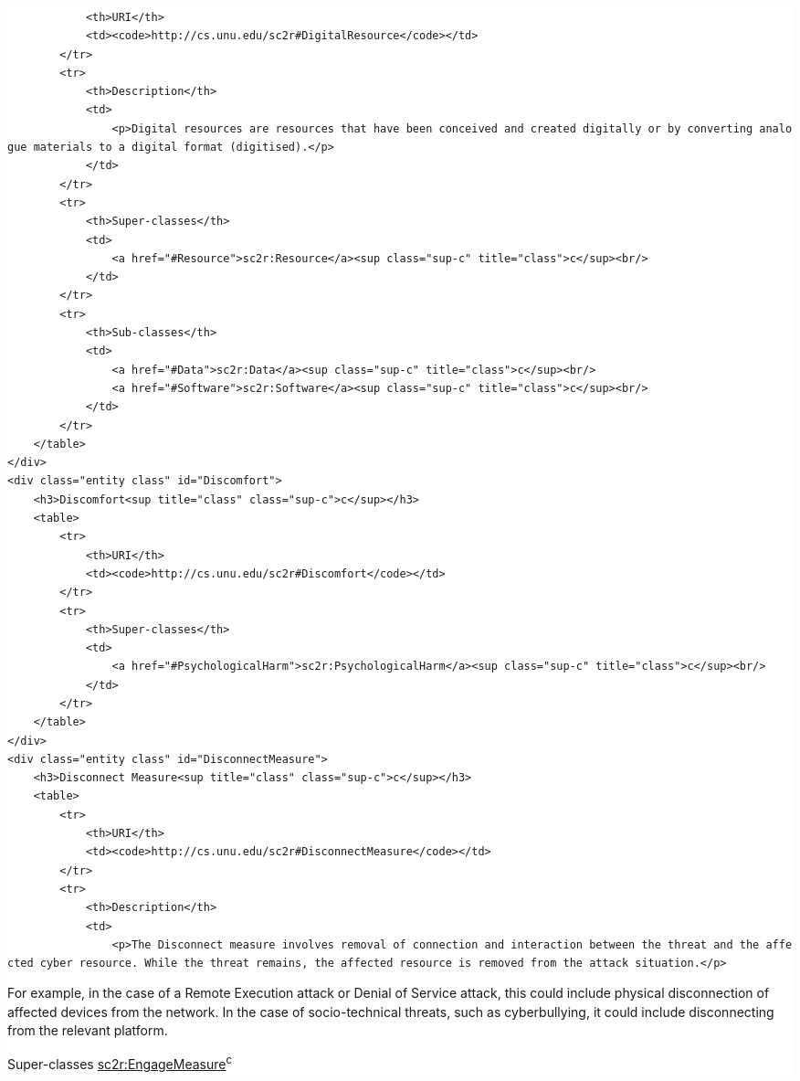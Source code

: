                 <th>URI</th>
                <td><code>http://cs.unu.edu/sc2r#DigitalResource</code></td>
            </tr>
            <tr>
                <th>Description</th>
                <td>
                    <p>Digital resources are resources that have been conceived and created digitally or by converting analogue materials to a digital format (digitised).</p>
                </td>
            </tr>
            <tr>
                <th>Super-classes</th>
                <td>
                    <a href="#Resource">sc2r:Resource</a><sup class="sup-c" title="class">c</sup><br/>
                </td>
            </tr>
            <tr>
                <th>Sub-classes</th>
                <td>
                    <a href="#Data">sc2r:Data</a><sup class="sup-c" title="class">c</sup><br/>
                    <a href="#Software">sc2r:Software</a><sup class="sup-c" title="class">c</sup><br/>
                </td>
            </tr>
        </table>
    </div>
    <div class="entity class" id="Discomfort">
        <h3>Discomfort<sup title="class" class="sup-c">c</sup></h3>
        <table>
            <tr>
                <th>URI</th>
                <td><code>http://cs.unu.edu/sc2r#Discomfort</code></td>
            </tr>
            <tr>
                <th>Super-classes</th>
                <td>
                    <a href="#PsychologicalHarm">sc2r:PsychologicalHarm</a><sup class="sup-c" title="class">c</sup><br/>
                </td>
            </tr>
        </table>
    </div>
    <div class="entity class" id="DisconnectMeasure">
        <h3>Disconnect Measure<sup title="class" class="sup-c">c</sup></h3>
        <table>
            <tr>
                <th>URI</th>
                <td><code>http://cs.unu.edu/sc2r#DisconnectMeasure</code></td>
            </tr>
            <tr>
                <th>Description</th>
                <td>
                    <p>The Disconnect measure involves removal of connection and interaction between the threat and the affected cyber resource. While the threat remains, the affected resource is removed from the attack situation.</p>
<p>For example, in the case of a Remote Execution attack or Denial of Service attack, this could include physical disconnection of affected devices from the network. In the case of socio-technical threats, such as cyberbullying, it could include disconnecting from the relevant platform.</p>
                </td>
            </tr>
            <tr>
                <th>Super-classes</th>
                <td>
                    <a href="#EngageMeasure">sc2r:EngageMeasure</a><sup class="sup-c" title="class">c</sup><br/>
                </td>